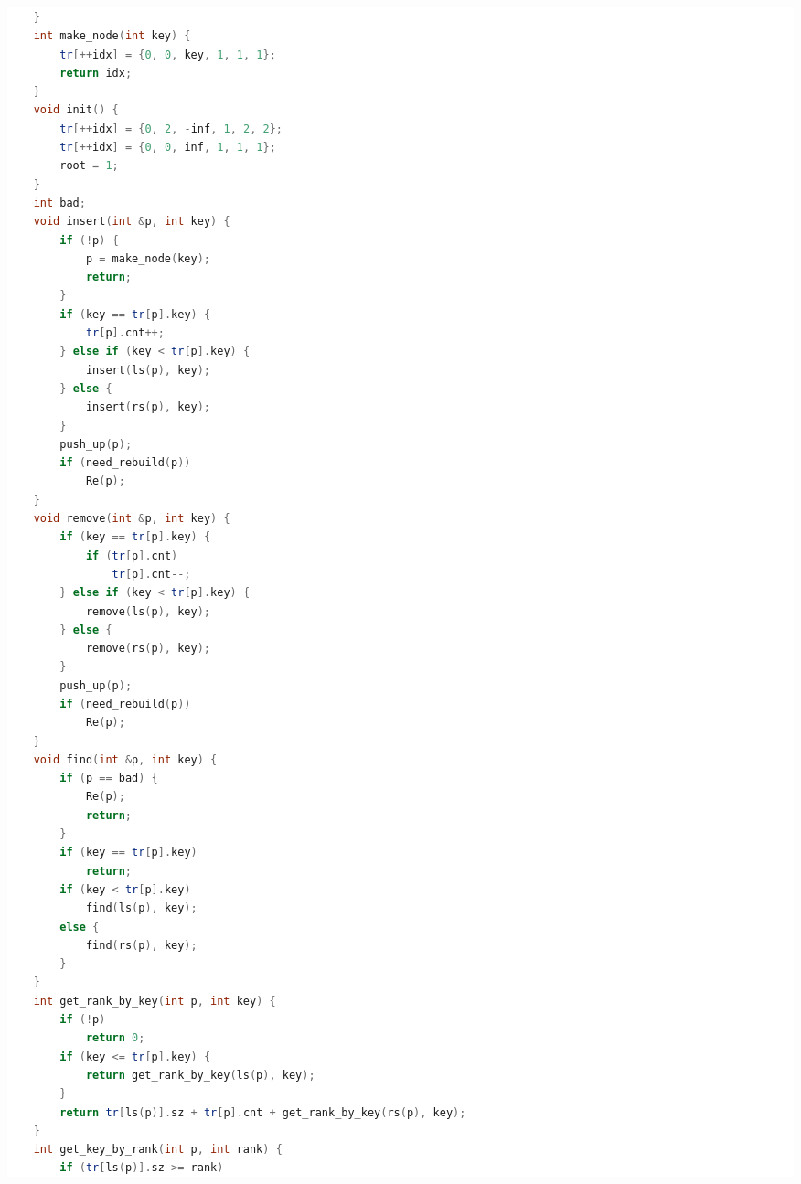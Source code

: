 ```cpp
    }
    int make_node(int key) {
        tr[++idx] = {0, 0, key, 1, 1, 1};
        return idx;
    }
    void init() {
        tr[++idx] = {0, 2, -inf, 1, 2, 2};
        tr[++idx] = {0, 0, inf, 1, 1, 1};
        root = 1;
    }
    int bad;
    void insert(int &p, int key) {
        if (!p) {
            p = make_node(key);
            return;
        }
        if (key == tr[p].key) {
            tr[p].cnt++;
        } else if (key < tr[p].key) {
            insert(ls(p), key);
        } else {
            insert(rs(p), key);
        }
        push_up(p);
        if (need_rebuild(p))
            Re(p);
    }
    void remove(int &p, int key) {
        if (key == tr[p].key) {
            if (tr[p].cnt)
                tr[p].cnt--;
        } else if (key < tr[p].key) {
            remove(ls(p), key);
        } else {
            remove(rs(p), key);
        }
        push_up(p);
        if (need_rebuild(p))
            Re(p);
    }
    void find(int &p, int key) {
        if (p == bad) {
            Re(p);
            return;
        }
        if (key == tr[p].key)
            return;
        if (key < tr[p].key)
            find(ls(p), key);
        else {
            find(rs(p), key);
        }
    }
    int get_rank_by_key(int p, int key) {
        if (!p)
            return 0;
        if (key <= tr[p].key) {
            return get_rank_by_key(ls(p), key);
        }
        return tr[ls(p)].sz + tr[p].cnt + get_rank_by_key(rs(p), key);
    }
    int get_key_by_rank(int p, int rank) {
        if (tr[ls(p)].sz >= rank)
```